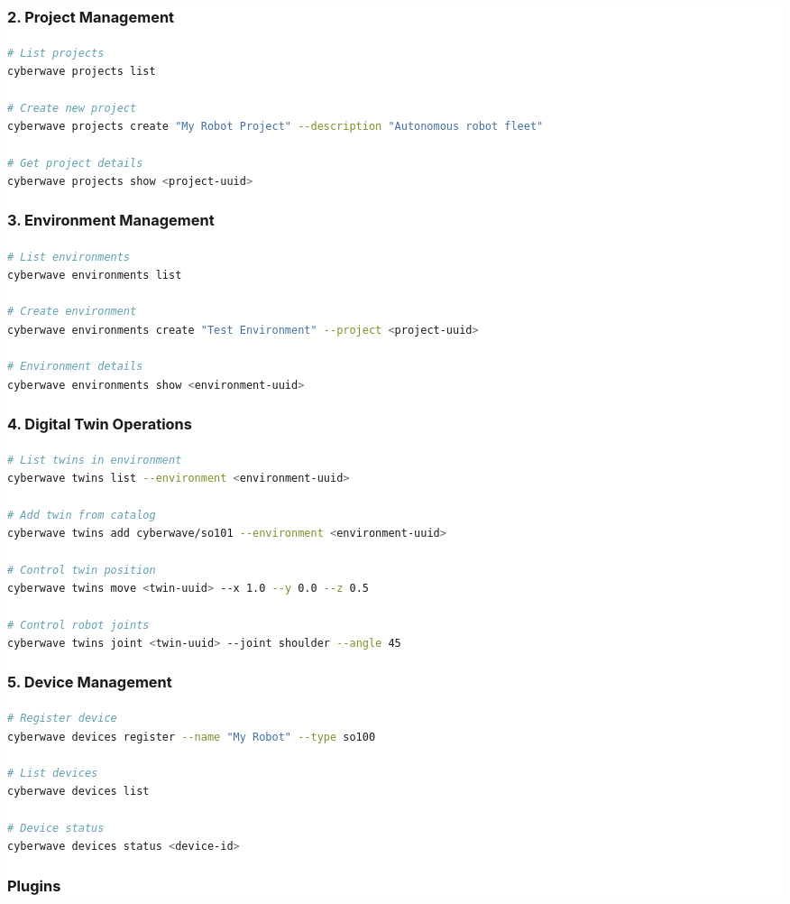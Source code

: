 ### 2. Project Management
```bash
# List projects
cyberwave projects list

# Create new project
cyberwave projects create "My Robot Project" --description "Autonomous robot fleet"

# Get project details
cyberwave projects show <project-uuid>
```

### 3. Environment Management
```bash
# List environments
cyberwave environments list

# Create environment
cyberwave environments create "Test Environment" --project <project-uuid>

# Environment details
cyberwave environments show <environment-uuid>
```

### 4. Digital Twin Operations
```bash
# List twins in environment
cyberwave twins list --environment <environment-uuid>

# Add twin from catalog
cyberwave twins add cyberwave/so101 --environment <environment-uuid>

# Control twin position
cyberwave twins move <twin-uuid> --x 1.0 --y 0.0 --z 0.5

# Control robot joints
cyberwave twins joint <twin-uuid> --joint shoulder --angle 45
```

### 5. Device Management
```bash
# Register device
cyberwave devices register --name "My Robot" --type so100

# List devices
cyberwave devices list

# Device status
cyberwave devices status <device-id>
```

### Plugins
